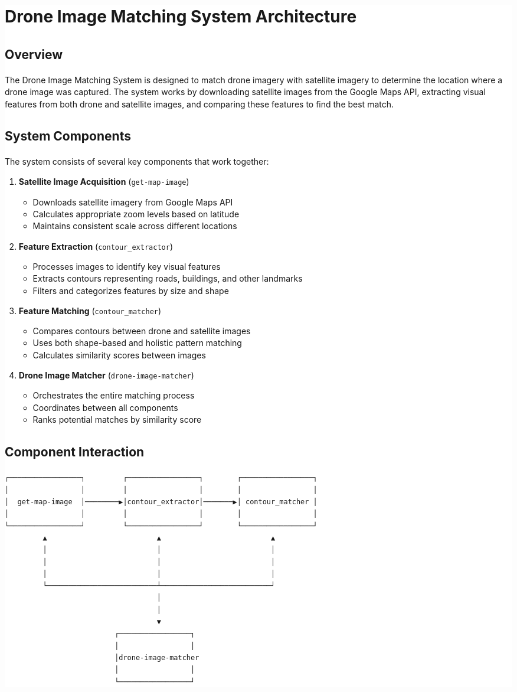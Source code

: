 # Drone Image Matching System Architecture

## Overview

The Drone Image Matching System is designed to match drone imagery with satellite imagery to determine the location where a drone image was captured. The system works by downloading satellite images from the Google Maps API, extracting visual features from both drone and satellite images, and comparing these features to find the best match.

## System Components

The system consists of several key components that work together:

1. **Satellite Image Acquisition** (`get-map-image`)
   - Downloads satellite imagery from Google Maps API
   - Calculates appropriate zoom levels based on latitude
   - Maintains consistent scale across different locations

2. **Feature Extraction** (`contour_extractor`)
   - Processes images to identify key visual features
   - Extracts contours representing roads, buildings, and other landmarks
   - Filters and categorizes features by size and shape

3. **Feature Matching** (`contour_matcher`)
   - Compares contours between drone and satellite images
   - Uses both shape-based and holistic pattern matching
   - Calculates similarity scores between images

4. **Drone Image Matcher** (`drone-image-matcher`)
   - Orchestrates the entire matching process
   - Coordinates between all components
   - Ranks potential matches by similarity score

## Component Interaction

```
┌─────────────────┐         ┌─────────────────┐        ┌─────────────────┐
│                 │         │                 │        │                 │
│  get-map-image  │────────▶│contour_extractor│───────▶│ contour_matcher │
│                 │         │                 │        │                 │
└─────────────────┘         └─────────────────┘        └─────────────────┘
         ▲                          ▲                          ▲
         │                          │                          │
         │                          │                          │
         │                          │                          │
         └──────────────────────────┴──────────────────────────┘
                                    │
                                    │
                                    ▼
                          ┌─────────────────┐
                          │                 │
                          │drone-image-matcher
                          │                 │
                          └─────────────────┘
```
